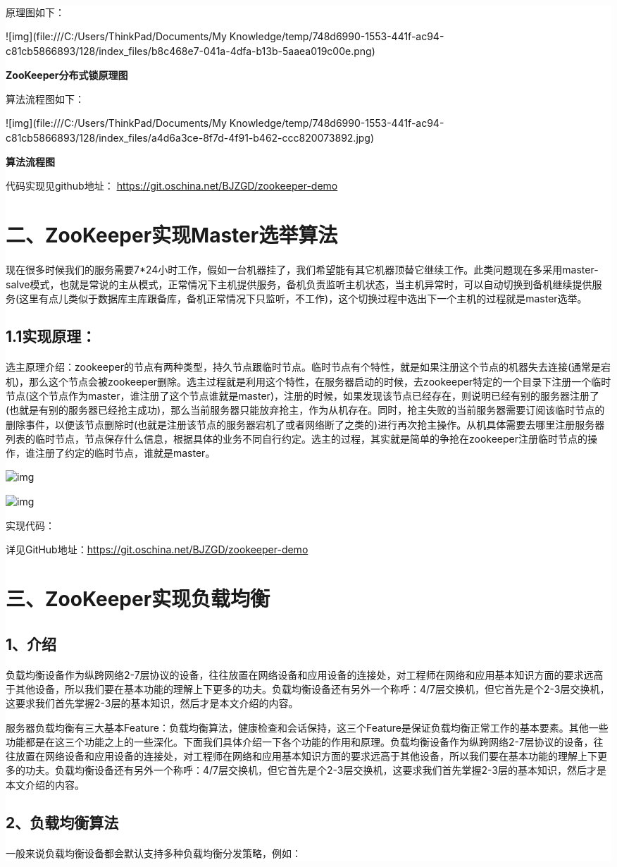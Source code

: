 原理图如下：

![img](file:///C:/Users/ThinkPad/Documents/My Knowledge/temp/748d6990-1553-441f-ac94-c81cb5866893/128/index_files/b8c468e7-041a-4dfa-b13b-5aaea019c00e.png)

**ZooKeeper分布式锁原理图**

 算法流程图如下：

![img](file:///C:/Users/ThinkPad/Documents/My Knowledge/temp/748d6990-1553-441f-ac94-c81cb5866893/128/index_files/a4d6a3ce-8f7d-4f91-b462-ccc820073892.jpg)

**算法流程图**

代码实现见github地址： <https://git.oschina.net/BJZGD/zookeeper-demo> 

# 

# 二、ZooKeeper实现Master选举算法

​    现在很多时候我们的服务需要7*24小时工作，假如一台机器挂了，我们希望能有其它机器顶替它继续工作。此类问题现在多采用master-salve模式，也就是常说的主从模式，正常情况下主机提供服务，备机负责监听主机状态，当主机异常时，可以自动切换到备机继续提供服务(这里有点儿类似于数据库主库跟备库，备机正常情况下只监听，不工作)，这个切换过程中选出下一个主机的过程就是master选举。

## 1.1实现原理：

​     选主原理介绍：zookeeper的节点有两种类型，持久节点跟临时节点。临时节点有个特性，就是如果注册这个节点的机器失去连接(通常是宕机)，那么这个节点会被zookeeper删除。选主过程就是利用这个特性，在服务器启动的时候，去zookeeper特定的一个目录下注册一个临时节点(这个节点作为master，谁注册了这个节点谁就是master)，注册的时候，如果发现该节点已经存在，则说明已经有别的服务器注册了(也就是有别的服务器已经抢主成功)，那么当前服务器只能放弃抢主，作为从机存在。同时，抢主失败的当前服务器需要订阅该临时节点的删除事件，以便该节点删除时(也就是注册该节点的服务器宕机了或者网络断了之类的)进行再次抢主操作。从机具体需要去哪里注册服务器列表的临时节点，节点保存什么信息，根据具体的业务不同自行约定。选主的过程，其实就是简单的争抢在zookeeper注册临时节点的操作，谁注册了约定的临时节点，谁就是master。

![img](file:///C:/Users/ThinkPad/Documents/My%20Knowledge/temp/748d6990-1553-441f-ac94-c81cb5866893/128/index_files/e8bf057e-f7f3-4926-a8c3-37cd87257001.jpg)

![img](file:///C:/Users/ThinkPad/Documents/My%20Knowledge/temp/748d6990-1553-441f-ac94-c81cb5866893/128/index_files/67fe0074-36e5-4a0f-addc-2eca7524044a.jpg)

实现代码：

详见GitHub地址：<https://git.oschina.net/BJZGD/zookeeper-demo>

# 三、ZooKeeper实现负载均衡

## 1、介绍

​    负载均衡设备作为纵跨网络2-7层协议的设备，往往放置在网络设备和应用设备的连接处，对工程师在网络和应用基本知识方面的要求远高于其他设备，所以我们要在基本功能的理解上下更多的功夫。负载均衡设备还有另外一个称呼：4/7层交换机，但它首先是个2-3层交换机，这要求我们首先掌握2-3层的基本知识，然后才是本文介绍的内容。

​    服务器负载均衡有三大基本Feature：负载均衡算法，健康检查和会话保持，这三个Feature是保证负载均衡正常工作的基本要素。其他一些功能都是在这三个功能之上的一些深化。下面我们具体介绍一下各个功能的作用和原理。负载均衡设备作为纵跨网络2-7层协议的设备，往往放置在网络设备和应用设备的连接处，对工程师在网络和应用基本知识方面的要求远高于其他设备，所以我们要在基本功能的理解上下更多的功夫。负载均衡设备还有另外一个称呼：4/7层交换机，但它首先是个2-3层交换机，这要求我们首先掌握2-3层的基本知识，然后才是本文介绍的内容。

## 2、负载均衡算法

一般来说负载均衡设备都会默认支持多种负载均衡分发策略，例如：
